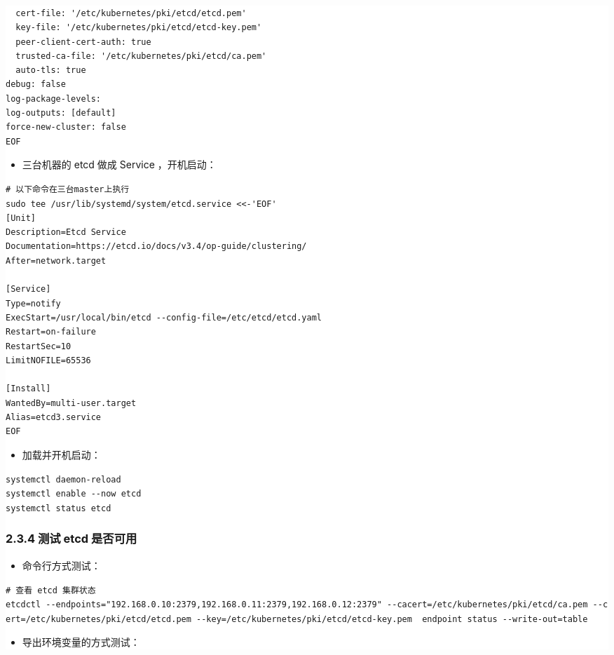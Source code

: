 ```shell
  cert-file: '/etc/kubernetes/pki/etcd/etcd.pem'
  key-file: '/etc/kubernetes/pki/etcd/etcd-key.pem'
  peer-client-cert-auth: true
  trusted-ca-file: '/etc/kubernetes/pki/etcd/ca.pem'
  auto-tls: true
debug: false
log-package-levels:
log-outputs: [default]
force-new-cluster: false
EOF
```

- 三台机器的 etcd 做成 Service ，开机启动：

```shell
# 以下命令在三台master上执行
sudo tee /usr/lib/systemd/system/etcd.service <<-'EOF'
[Unit]
Description=Etcd Service
Documentation=https://etcd.io/docs/v3.4/op-guide/clustering/
After=network.target

[Service]
Type=notify
ExecStart=/usr/local/bin/etcd --config-file=/etc/etcd/etcd.yaml
Restart=on-failure
RestartSec=10
LimitNOFILE=65536

[Install]
WantedBy=multi-user.target
Alias=etcd3.service
EOF
```

- 加载并开机启动：

```
systemctl daemon-reload
systemctl enable --now etcd
systemctl status etcd
```

### 2.3.4 测试 etcd 是否可用

- 命令行方式测试：

```shell
# 查看 etcd 集群状态
etcdctl --endpoints="192.168.0.10:2379,192.168.0.11:2379,192.168.0.12:2379" --cacert=/etc/kubernetes/pki/etcd/ca.pem --cert=/etc/kubernetes/pki/etcd/etcd.pem --key=/etc/kubernetes/pki/etcd/etcd-key.pem  endpoint status --write-out=table
```

- 导出环境变量的方式测试：
